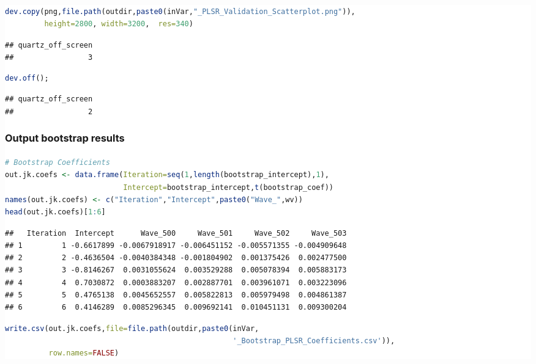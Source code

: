 ``` r
dev.copy(png,file.path(outdir,paste0(inVar,"_PLSR_Validation_Scatterplot.png")), 
         height=2800, width=3200,  res=340)
```

    ## quartz_off_screen 
    ##                 3

``` r
dev.off();
```

    ## quartz_off_screen 
    ##                 2

### Output bootstrap results

``` r
# Bootstrap Coefficients
out.jk.coefs <- data.frame(Iteration=seq(1,length(bootstrap_intercept),1),
                           Intercept=bootstrap_intercept,t(bootstrap_coef))
names(out.jk.coefs) <- c("Iteration","Intercept",paste0("Wave_",wv))
head(out.jk.coefs)[1:6]
```

    ##   Iteration  Intercept      Wave_500     Wave_501     Wave_502     Wave_503
    ## 1         1 -0.6617899 -0.0067918917 -0.006451152 -0.005571355 -0.004909648
    ## 2         2 -0.4636504 -0.0040384348 -0.001804902  0.001375426  0.002477500
    ## 3         3 -0.8146267  0.0031055624  0.003529288  0.005078394  0.005883173
    ## 4         4  0.7030872  0.0003883207  0.002887701  0.003961071  0.003223096
    ## 5         5  0.4765138  0.0045652557  0.005822813  0.005979498  0.004861387
    ## 6         6  0.4146289  0.0085296345  0.009692141  0.010451131  0.009300204

``` r
write.csv(out.jk.coefs,file=file.path(outdir,paste0(inVar,
                                                    '_Bootstrap_PLSR_Coefficients.csv')),
          row.names=FALSE)
```
